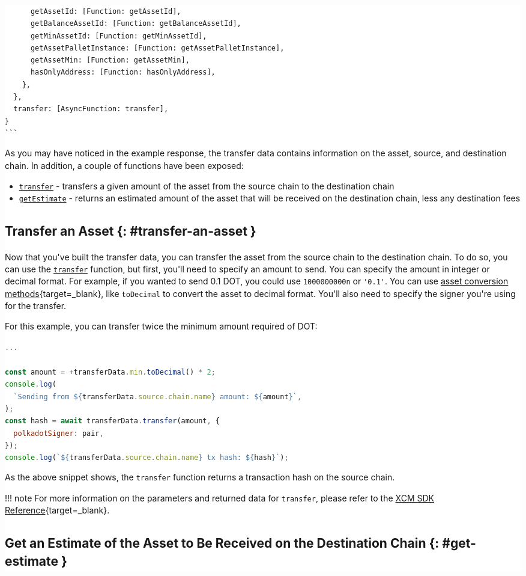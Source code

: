           getAssetId: [Function: getAssetId],
          getBalanceAssetId: [Function: getBalanceAssetId],
          getMinAssetId: [Function: getMinAssetId],
          getAssetPalletInstance: [Function: getAssetPalletInstance],
          getAssetMin: [Function: getAssetMin],
          hasOnlyAddress: [Function: hasOnlyAddress],
        },
      },
      transfer: [AsyncFunction: transfer],
    }
    ```

As you may have noticed in the example response, the transfer data contains information on the asset, source, and destination chain. In addition, a couple of functions have been exposed:

- [`transfer`](../reference/xcm.md#the-transfer-method) - transfers a given amount of the asset from the source chain to the destination chain
- [`getEstimate`](../reference/xcm.md#the-transfer-data-object) - returns an estimated amount of the asset that will be received on the destination chain, less any destination fees

## Transfer an Asset {: #transfer-an-asset }

Now that you've built the transfer data, you can transfer the asset from the source chain to the destination chain. To do so, you can use the [`transfer`](../reference/xcm.md#the-transfer-method) function, but first, you'll need to specify an amount to send. You can specify the amount in integer or decimal format. For example, if you wanted to send 0.1 DOT, you could use `1000000000n` or `'0.1'`. You can use [asset conversion methods](../reference/xcm.md#asset-utility-methods){target=\_blank}, like `toDecimal` to convert the asset to decimal format.
You'll also need to specify the signer you're using for the transfer.

For this example, you can transfer twice the minimum amount required of DOT:

```js
...

const amount = +transferData.min.toDecimal() * 2;
console.log(
  `Sending from ${transferData.source.chain.name} amount: ${amount}`,
);
const hash = await transferData.transfer(amount, {
  polkadotSigner: pair,
});
console.log(`${transferData.source.chain.name} tx hash: ${hash}`);
```

As the above snippet shows, the `transfer` function returns a transaction hash on the source chain.

!!! note
For more information on the parameters and returned data for `transfer`, please refer to the [XCM SDK Reference](../reference/xcm.md#the-transfer-method){target=\_blank}.

## Get an Estimate of the Asset to Be Received on the Destination Chain {: #get-estimate }
